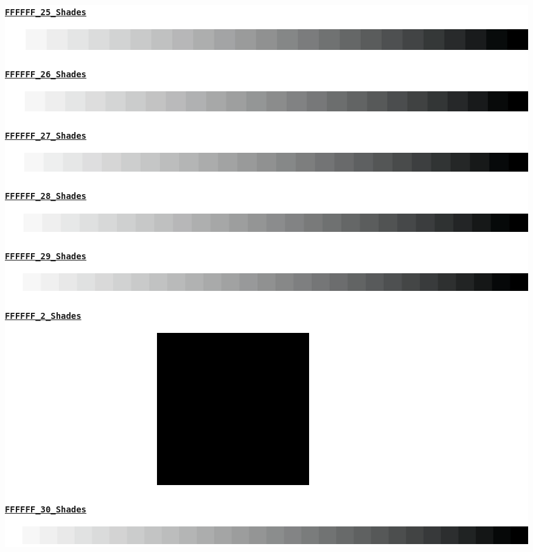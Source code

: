 ### [`FFFFFF_25_Shades`](FFFFFF_25_Shades.hexplt)

[ ![FFFFFF_25_Shades.png](FFFFFF_25_Shades.png) ](FFFFFF_25_Shades.png)

### [`FFFFFF_26_Shades`](FFFFFF_26_Shades.hexplt)

[ ![FFFFFF_26_Shades.png](FFFFFF_26_Shades.png) ](FFFFFF_26_Shades.png)

### [`FFFFFF_27_Shades`](FFFFFF_27_Shades.hexplt)

[ ![FFFFFF_27_Shades.png](FFFFFF_27_Shades.png) ](FFFFFF_27_Shades.png)

### [`FFFFFF_28_Shades`](FFFFFF_28_Shades.hexplt)

[ ![FFFFFF_28_Shades.png](FFFFFF_28_Shades.png) ](FFFFFF_28_Shades.png)

### [`FFFFFF_29_Shades`](FFFFFF_29_Shades.hexplt)

[ ![FFFFFF_29_Shades.png](FFFFFF_29_Shades.png) ](FFFFFF_29_Shades.png)

### [`FFFFFF_2_Shades`](FFFFFF_2_Shades.hexplt)

[ ![FFFFFF_2_Shades.png](FFFFFF_2_Shades.png) ](FFFFFF_2_Shades.png)

### [`FFFFFF_30_Shades`](FFFFFF_30_Shades.hexplt)

[ ![FFFFFF_30_Shades.png](FFFFFF_30_Shades.png) ](FFFFFF_30_Shades.png)
